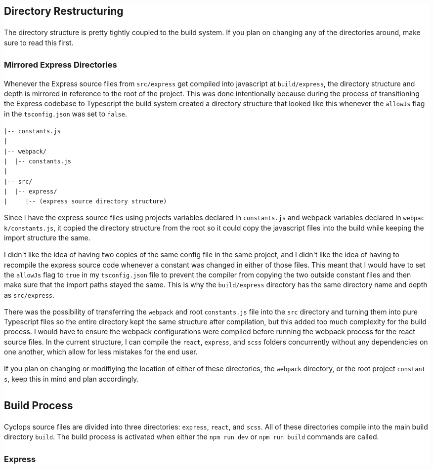 ## Directory Restructuring

The directory structure is pretty tightly coupled to the build system. If you plan on changing any of the directories around, make sure to read this first.

### Mirrored Express Directories

Whenever the Express source files from `src/express` get compiled into javascript at `build/express`, the directory structure and depth is mirrored in reference to the root of the project. This was done intentionally because during the process of transitioning the Express codebase to Typescript the build system created a directory structure that looked like this whenever the `allowJs` flag in the `tsconfig.json` was set to `false`.

```
|-- constants.js
|
|-- webpack/
|  |-- constants.js
|
|-- src/
|  |-- express/
|     |-- (express source directory structure)
```

Since I have the express source files using projects variables declared in `constants.js` and webpack variables declared in `webpack/constants.js`, it copied the directory structure from the root so it could copy the javascript files into the build while keeping the import structure the same.

I didn't like the idea of having two copies of the same config file in the same project, and I didn't like the idea of having to recompile the express source code whenever a constant was changed in either of those files. This meant that I would have to set the `allowJs` flag to `true` in my `tsconfig.json` file to prevent the compiler from copying the two outside constant files and then make sure that the import paths stayed the same. This is why the `build/express` directory has the same directory name and depth as `src/express`.

There was the possibility of transferring the `webpack` and root `constants.js` file into the `src` directory and turning them into pure Typescript files so the entire directory kept the same structure after compilation, but this added too much complexity for the build process. I would have to ensure the webpack configurations were compiled before running the webpack process for the react source files. In the current structure, I can compile the `react`, `express`, and `scss` folders concurrently without any dependencies on one another, which allow for less mistakes for the end user.

If you plan on changing or modifiying the location of either of these directories, the `webpack` directory, or the root project `constants`, keep this in mind and plan accordingly.

## Build Process

Cyclops source files are divided into three directories: `express`, `react`, and `scss`. All of these directories compile into the main build directory `build`. The build process is activated when either the `npm run dev` or `npm run build` commands are called.

### Express

